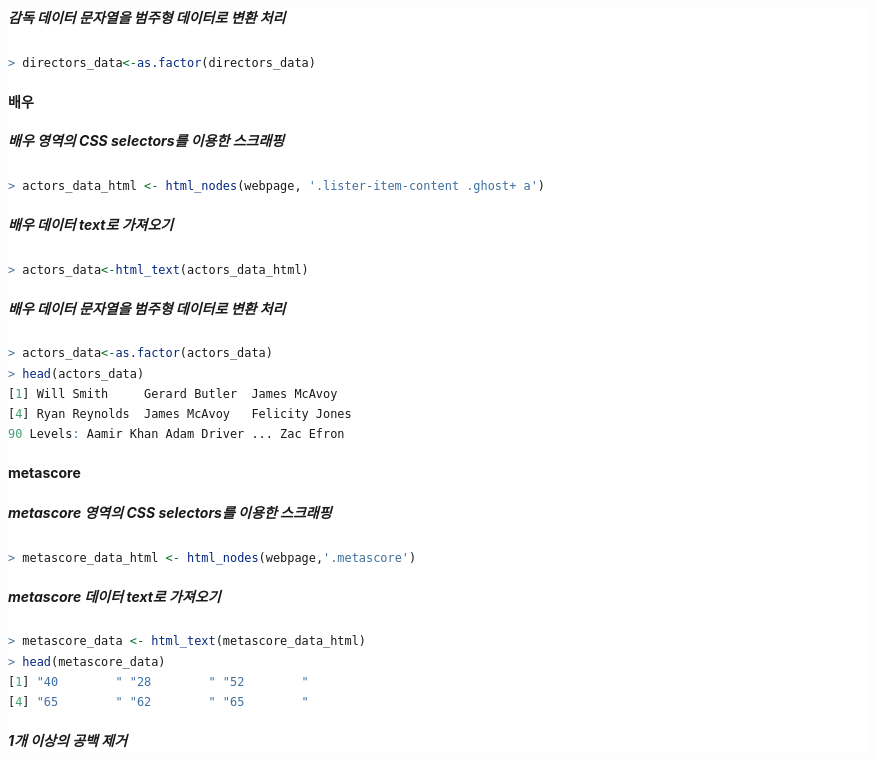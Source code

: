 
##### 감독 데이터 문자열을  범주형 데이터로 변환 처리

```R
> directors_data<-as.factor(directors_data)
```





#### 배우

##### 배우 영역의 CSS selectors를 이용한 스크래핑

```R
> actors_data_html <- html_nodes(webpage, '.lister-item-content .ghost+ a')
```



##### 배우 데이터 text로 가져오기

```R
> actors_data<-html_text(actors_data_html)
```



##### 배우 데이터 문자열을  범주형 데이터로 변환 처리

```R
> actors_data<-as.factor(actors_data)
> head(actors_data)
[1] Will Smith     Gerard Butler  James McAvoy  
[4] Ryan Reynolds  James McAvoy   Felicity Jones
90 Levels: Aamir Khan Adam Driver ... Zac Efron
```



#### metascore 

##### metascore 영역의 CSS selectors를 이용한 스크래핑

```R
> metascore_data_html <- html_nodes(webpage,'.metascore')
```



##### metascore 데이터 text로 가져오기

```R
> metascore_data <- html_text(metascore_data_html)
> head(metascore_data)
[1] "40        " "28        " "52        "
[4] "65        " "62        " "65        "
```



##### 1개 이상의 공백 제거
